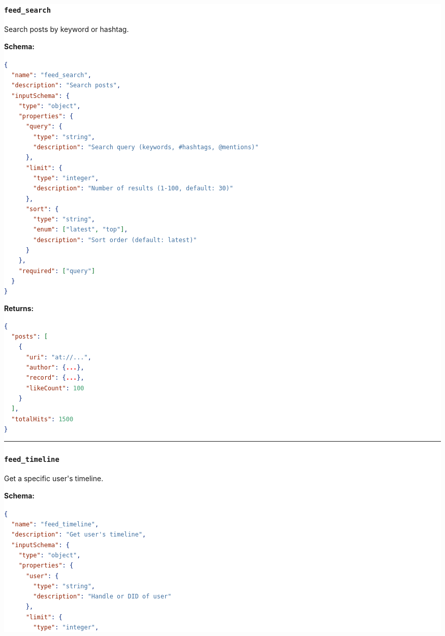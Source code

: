 
### `feed_search`

Search posts by keyword or hashtag.

**Schema:**
```json
{
  "name": "feed_search",
  "description": "Search posts",
  "inputSchema": {
    "type": "object",
    "properties": {
      "query": {
        "type": "string",
        "description": "Search query (keywords, #hashtags, @mentions)"
      },
      "limit": {
        "type": "integer",
        "description": "Number of results (1-100, default: 30)"
      },
      "sort": {
        "type": "string",
        "enum": ["latest", "top"],
        "description": "Sort order (default: latest)"
      }
    },
    "required": ["query"]
  }
}
```

**Returns:**
```json
{
  "posts": [
    {
      "uri": "at://...",
      "author": {...},
      "record": {...},
      "likeCount": 100
    }
  ],
  "totalHits": 1500
}
```

---

### `feed_timeline`

Get a specific user's timeline.

**Schema:**
```json
{
  "name": "feed_timeline",
  "description": "Get user's timeline",
  "inputSchema": {
    "type": "object",
    "properties": {
      "user": {
        "type": "string",
        "description": "Handle or DID of user"
      },
      "limit": {
        "type": "integer",
```